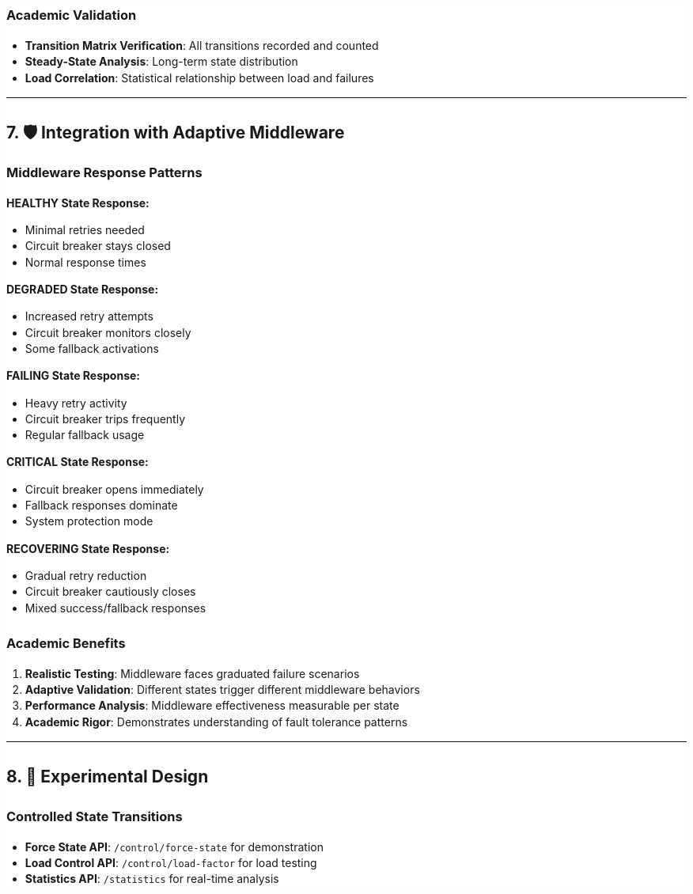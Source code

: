 ### Academic Validation
- **Transition Matrix Verification**: All transitions recorded and counted
- **Steady-State Analysis**: Long-term state distribution
- **Load Correlation**: Statistical relationship between load and failures

---

## 7. 🛡️ Integration with Adaptive Middleware

### Middleware Response Patterns

**HEALTHY State Response:**
- Minimal retries needed
- Circuit breaker stays closed
- Normal response times

**DEGRADED State Response:**
- Increased retry attempts
- Circuit breaker monitors closely
- Some fallback activations

**FAILING State Response:**
- Heavy retry activity
- Circuit breaker trips frequently
- Regular fallback usage

**CRITICAL State Response:**
- Circuit breaker opens immediately
- Fallback responses dominate
- System protection mode

**RECOVERING State Response:**
- Gradual retry reduction
- Circuit breaker cautiously closes
- Mixed success/fallback responses

### Academic Benefits
1. **Realistic Testing**: Middleware faces graduated failure scenarios
2. **Adaptive Validation**: Different states trigger different middleware behaviors
3. **Performance Analysis**: Middleware effectiveness measurable per state
4. **Academic Rigor**: Demonstrates understanding of fault tolerance patterns

---

## 8. 🔬 Experimental Design

### Controlled State Transitions
- **Force State API**: `/control/force-state` for demonstration
- **Load Control API**: `/control/load-factor` for load testing
- **Statistics API**: `/statistics` for real-time analysis

